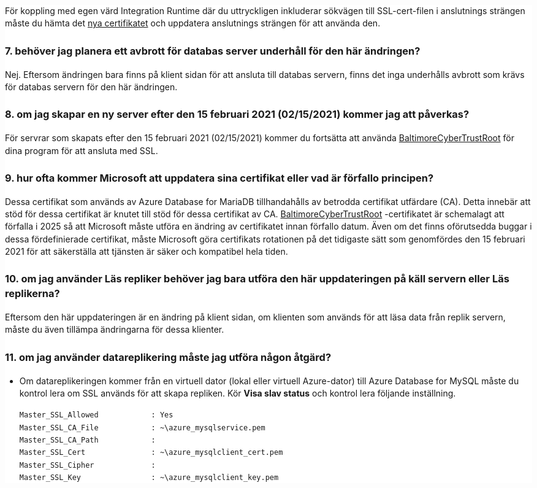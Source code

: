 För koppling med egen värd Integration Runtime där du uttryckligen inkluderar sökvägen till SSL-cert-filen i anslutnings strängen måste du hämta det [nya certifikatet](https://cacerts.digicert.com/DigiCertGlobalRootG2.crt.pem) och uppdatera anslutnings strängen för att använda den.

### <a name="7-do-i-need-to-plan-a-database-server-maintenance-downtime-for-this-change"></a>7. behöver jag planera ett avbrott för databas server underhåll för den här ändringen?

Nej. Eftersom ändringen bara finns på klient sidan för att ansluta till databas servern, finns det inga underhålls avbrott som krävs för databas servern för den här ändringen.

### <a name="8-if-i-create-a-new-server-after-february-15-2021-02152021-will-i-be-impacted"></a>8. om jag skapar en ny server efter den 15 februari 2021 (02/15/2021) kommer jag att påverkas?

För servrar som skapats efter den 15 februari 2021 (02/15/2021) kommer du fortsätta att använda [BaltimoreCyberTrustRoot](https://www.digicert.com/CACerts/BaltimoreCyberTrustRoot.crt.pem) för dina program för att ansluta med SSL.

### <a name="9-how-often-does-microsoft-update-their-certificates-or-what-is-the-expiry-policy"></a>9. hur ofta kommer Microsoft att uppdatera sina certifikat eller vad är förfallo principen?

Dessa certifikat som används av Azure Database for MariaDB tillhandahålls av betrodda certifikat utfärdare (CA). Detta innebär att stöd för dessa certifikat är knutet till stöd för dessa certifikat av CA. [BaltimoreCyberTrustRoot](https://www.digicert.com/CACerts/BaltimoreCyberTrustRoot.crt.pem) -certifikatet är schemalagt att förfalla i 2025 så att Microsoft måste utföra en ändring av certifikatet innan förfallo datum. Även om det finns oförutsedda buggar i dessa fördefinierade certifikat, måste Microsoft göra certifikats rotationen på det tidigaste sätt som genomfördes den 15 februari 2021 för att säkerställa att tjänsten är säker och kompatibel hela tiden.

### <a name="10-if-im-using-read-replicas-do-i-need-to-perform-this-update-only-on-source-server-or-the-read-replicas"></a>10. om jag använder Läs repliker behöver jag bara utföra den här uppdateringen på käll servern eller Läs replikerna?

Eftersom den här uppdateringen är en ändring på klient sidan, om klienten som används för att läsa data från replik servern, måste du även tillämpa ändringarna för dessa klienter.

### <a name="11-if-im-using-data-in-replication-do-i-need-to-perform-any-action"></a>11. om jag använder datareplikering måste jag utföra någon åtgärd?

- Om datareplikeringen kommer från en virtuell dator (lokal eller virtuell Azure-dator) till Azure Database for MySQL måste du kontrol lera om SSL används för att skapa repliken. Kör **Visa slav status** och kontrol lera följande inställning.

    ```azurecli-interactive
    Master_SSL_Allowed            : Yes
    Master_SSL_CA_File            : ~\azure_mysqlservice.pem
    Master_SSL_CA_Path            :
    Master_SSL_Cert               : ~\azure_mysqlclient_cert.pem
    Master_SSL_Cipher             :
    Master_SSL_Key                : ~\azure_mysqlclient_key.pem
    ```
